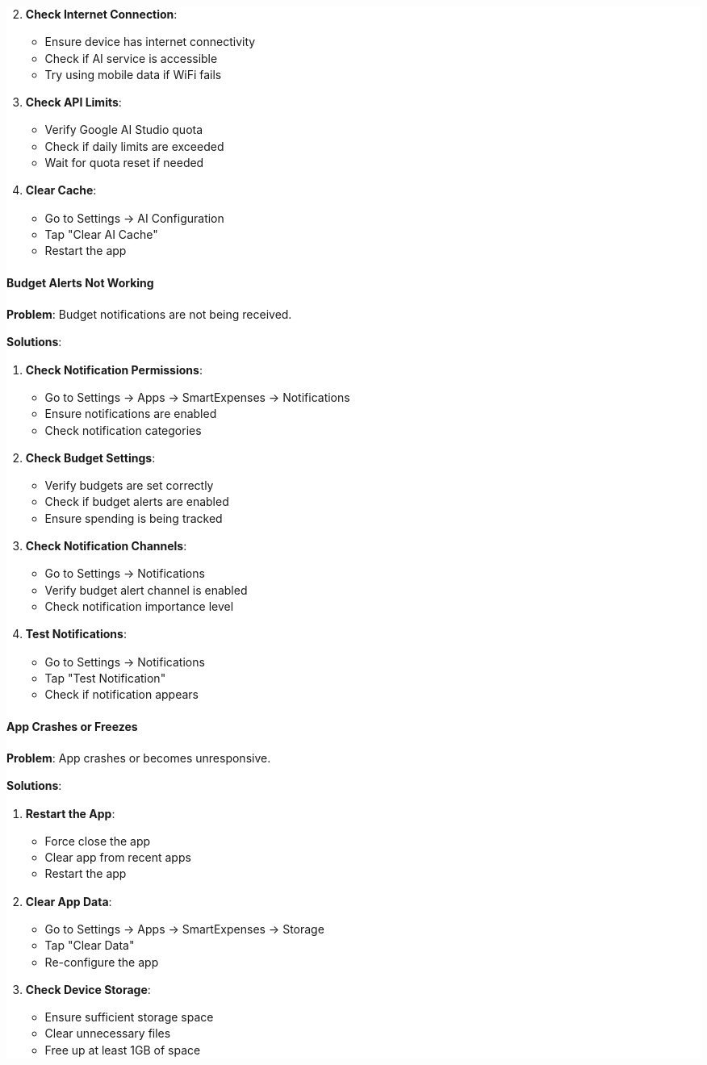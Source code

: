2. **Check Internet Connection**:
   - Ensure device has internet connectivity
   - Check if AI service is accessible
   - Try using mobile data if WiFi fails

3. **Check API Limits**:
   - Verify Google AI Studio quota
   - Check if daily limits are exceeded
   - Wait for quota reset if needed

4. **Clear Cache**:
   - Go to Settings → AI Configuration
   - Tap "Clear AI Cache"
   - Restart the app

#### **Budget Alerts Not Working**
**Problem**: Budget notifications are not being received.

**Solutions**:
1. **Check Notification Permissions**:
   - Go to Settings → Apps → SmartExpenses → Notifications
   - Ensure notifications are enabled
   - Check notification categories

2. **Check Budget Settings**:
   - Verify budgets are set correctly
   - Check if budget alerts are enabled
   - Ensure spending is being tracked

3. **Check Notification Channels**:
   - Go to Settings → Notifications
   - Verify budget alert channel is enabled
   - Check notification importance level

4. **Test Notifications**:
   - Go to Settings → Notifications
   - Tap "Test Notification"
   - Check if notification appears

#### **App Crashes or Freezes**
**Problem**: App crashes or becomes unresponsive.

**Solutions**:
1. **Restart the App**:
   - Force close the app
   - Clear app from recent apps
   - Restart the app

2. **Clear App Data**:
   - Go to Settings → Apps → SmartExpenses → Storage
   - Tap "Clear Data"
   - Re-configure the app

3. **Check Device Storage**:
   - Ensure sufficient storage space
   - Clear unnecessary files
   - Free up at least 1GB of space
